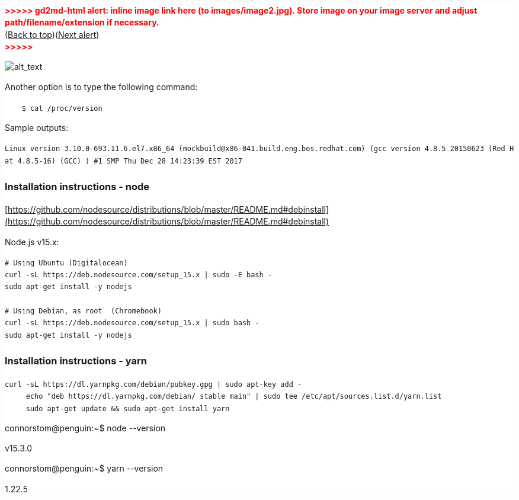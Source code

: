 

<p id="gdcalert2" ><span style="color: red; font-weight: bold">>>>>>  gd2md-html alert: inline image link here (to images/image2.jpg). Store image on your image server and adjust path/filename/extension if necessary. </span><br>(<a href="#">Back to top</a>)(<a href="#gdcalert3">Next alert</a>)<br><span style="color: red; font-weight: bold">>>>>> </span></p>


![alt_text](images/image2.jpg "image_tooltip")


Another option is to type the following command:

```
    $ cat /proc/version
```

Sample outputs:


```
Linux version 3.10.0-693.11.6.el7.x86_64 (mockbuild@x86-041.build.eng.bos.redhat.com) (gcc version 4.8.5 20150623 (Red Hat 4.8.5-16) (GCC) ) #1 SMP Thu Dec 28 14:23:39 EST 2017
```

### **Installation instructions - node**

[https://github.com/nodesource/distributions/blob/master/README.md#debinstall](https://github.com/nodesource/distributions/blob/master/README.md#debinstall)

Node.js v15.x:


```
# Using Ubuntu (Digitalocean)
curl -sL https://deb.nodesource.com/setup_15.x | sudo -E bash -
sudo apt-get install -y nodejs

# Using Debian, as root  (Chromebook)
curl -sL https://deb.nodesource.com/setup_15.x | sudo bash -
sudo apt-get install -y nodejs
```

### **Installation instructions - yarn**


```
curl -sL https://dl.yarnpkg.com/debian/pubkey.gpg | sudo apt-key add -
     echo "deb https://dl.yarnpkg.com/debian/ stable main" | sudo tee /etc/apt/sources.list.d/yarn.list
     sudo apt-get update && sudo apt-get install yarn
```


connorstom@penguin:~$ node --version

v15.3.0

connorstom@penguin:~$ yarn --version

1.22.5
